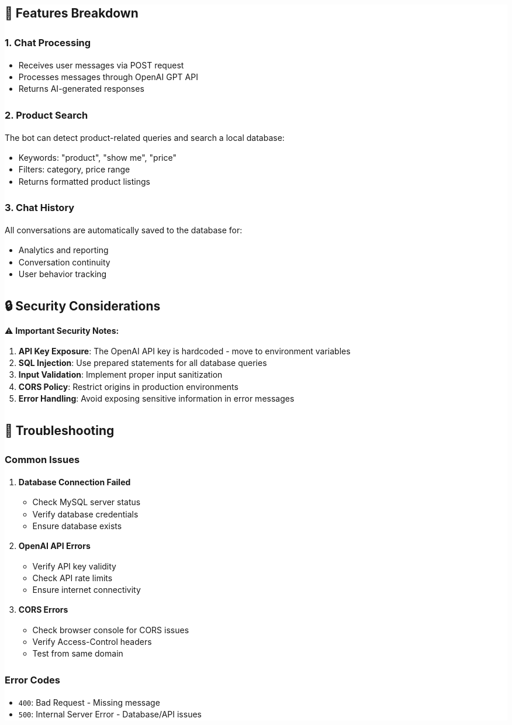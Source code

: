 ## 🎯 Features Breakdown

### 1. Chat Processing
- Receives user messages via POST request
- Processes messages through OpenAI GPT API
- Returns AI-generated responses

### 2. Product Search
The bot can detect product-related queries and search a local database:
- Keywords: "product", "show me", "price"
- Filters: category, price range
- Returns formatted product listings

### 3. Chat History
All conversations are automatically saved to the database for:
- Analytics and reporting
- Conversation continuity
- User behavior tracking

## 🔒 Security Considerations

⚠️ **Important Security Notes:**

1. **API Key Exposure**: The OpenAI API key is hardcoded - move to environment variables
2. **SQL Injection**: Use prepared statements for all database queries
3. **Input Validation**: Implement proper input sanitization
4. **CORS Policy**: Restrict origins in production environments
5. **Error Handling**: Avoid exposing sensitive information in error messages

## 🐛 Troubleshooting

### Common Issues

1. **Database Connection Failed**
   - Check MySQL server status
   - Verify database credentials
   - Ensure database exists

2. **OpenAI API Errors**
   - Verify API key validity
   - Check API rate limits
   - Ensure internet connectivity

3. **CORS Errors**
   - Check browser console for CORS issues
   - Verify Access-Control headers
   - Test from same domain

### Error Codes
- `400`: Bad Request - Missing message
- `500`: Internal Server Error - Database/API issues

